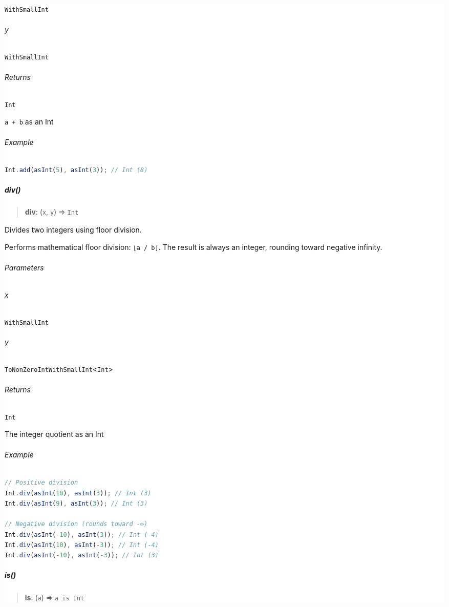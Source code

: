 `WithSmallInt`

###### y

`WithSmallInt`

###### Returns

`Int`

`a + b` as an Int

###### Example

```typescript
Int.add(asInt(5), asInt(3)); // Int (8)
```

##### div()

> **div**: (`x`, `y`) => `Int`

Divides two integers using floor division.

Performs mathematical floor division: `⌊a / b⌋`.
The result is always an integer, rounding toward negative infinity.

###### Parameters

###### x

`WithSmallInt`

###### y

`ToNonZeroIntWithSmallInt`\<`Int`\>

###### Returns

`Int`

The integer quotient as an Int

###### Example

```typescript
// Positive division
Int.div(asInt(10), asInt(3)); // Int (3)
Int.div(asInt(9), asInt(3)); // Int (3)

// Negative division (rounds toward -∞)
Int.div(asInt(-10), asInt(3)); // Int (-4)
Int.div(asInt(10), asInt(-3)); // Int (-4)
Int.div(asInt(-10), asInt(-3)); // Int (3)
```

##### is()

> **is**: (`a`) => `a is Int`
